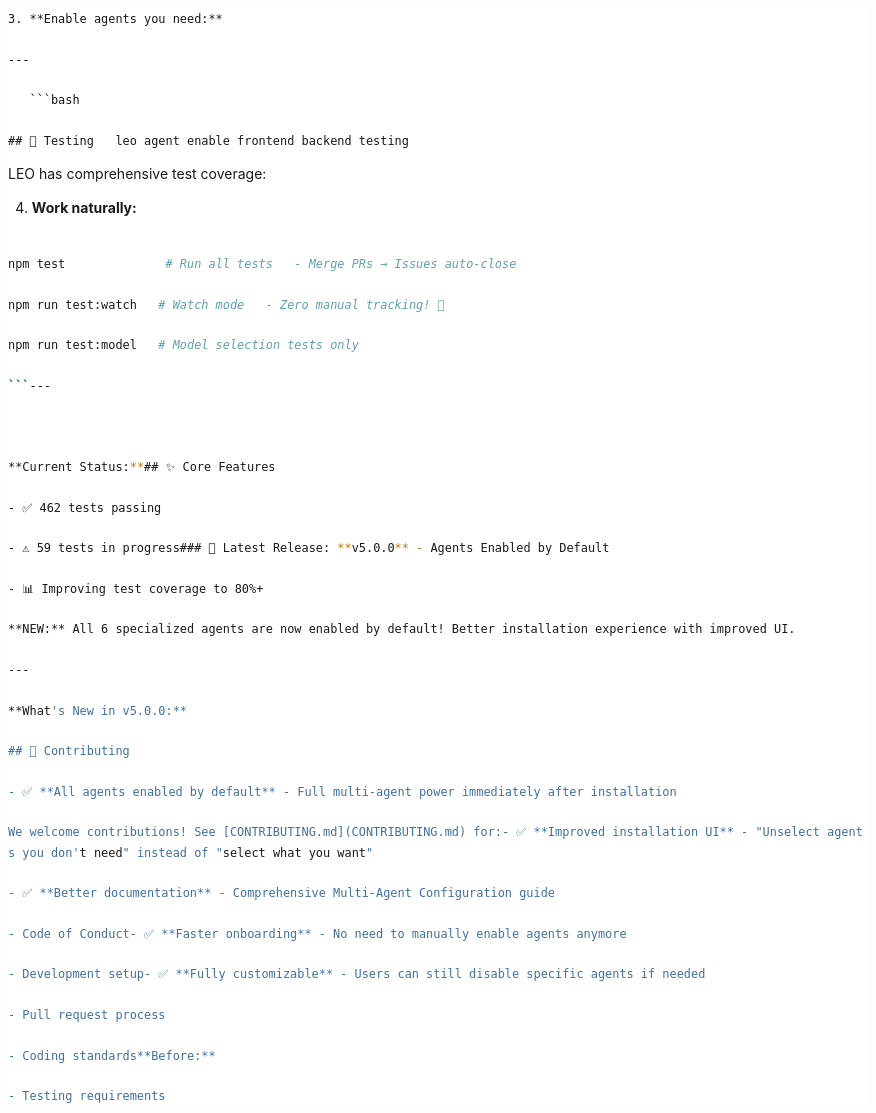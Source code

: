 ```bash### Workflow Benefits
3. **Enable agents you need:**

---

   ```bash

## 🧪 Testing   leo agent enable frontend backend testing

   ```

LEO has comprehensive test coverage:

4. **Work naturally:**

```bash   - Make commits → Statuses auto-update

npm test              # Run all tests   - Merge PRs → Issues auto-close

npm run test:watch   # Watch mode   - Zero manual tracking! 🎯

npm run test:model   # Model selection tests only

```---



**Current Status:**## ✨ Core Features

- ✅ 462 tests passing

- ⚠️ 59 tests in progress### 🎉 Latest Release: **v5.0.0** - Agents Enabled by Default

- 📊 Improving test coverage to 80%+

**NEW:** All 6 specialized agents are now enabled by default! Better installation experience with improved UI.

---

**What's New in v5.0.0:**

## 🤝 Contributing

- ✅ **All agents enabled by default** - Full multi-agent power immediately after installation

We welcome contributions! See [CONTRIBUTING.md](CONTRIBUTING.md) for:- ✅ **Improved installation UI** - "Unselect agents you don't need" instead of "select what you want"

- ✅ **Better documentation** - Comprehensive Multi-Agent Configuration guide

- Code of Conduct- ✅ **Faster onboarding** - No need to manually enable agents anymore

- Development setup- ✅ **Fully customizable** - Users can still disable specific agents if needed

- Pull request process

- Coding standards**Before:**

- Testing requirements

```
